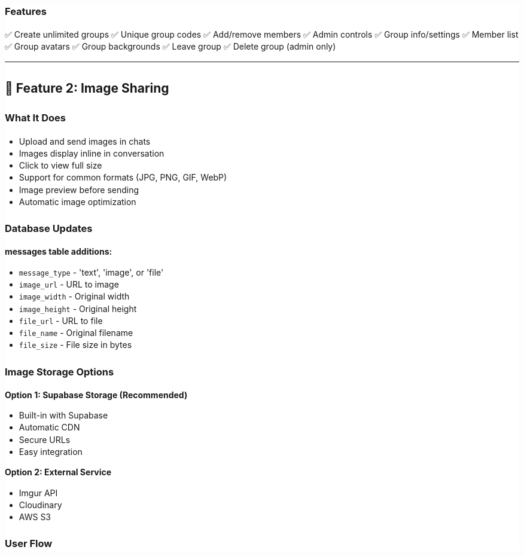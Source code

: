 ### Features

✅ Create unlimited groups
✅ Unique group codes
✅ Add/remove members
✅ Admin controls
✅ Group info/settings
✅ Member list
✅ Group avatars
✅ Group backgrounds
✅ Leave group
✅ Delete group (admin only)

---

## 📸 Feature 2: Image Sharing

### What It Does
- Upload and send images in chats
- Images display inline in conversation
- Click to view full size
- Support for common formats (JPG, PNG, GIF, WebP)
- Image preview before sending
- Automatic image optimization

### Database Updates

**messages table additions:**
- `message_type` - 'text', 'image', or 'file'
- `image_url` - URL to image
- `image_width` - Original width
- `image_height` - Original height
- `file_url` - URL to file
- `file_name` - Original filename
- `file_size` - File size in bytes

### Image Storage Options

**Option 1: Supabase Storage (Recommended)**
- Built-in with Supabase
- Automatic CDN
- Secure URLs
- Easy integration

**Option 2: External Service**
- Imgur API
- Cloudinary
- AWS S3

### User Flow
